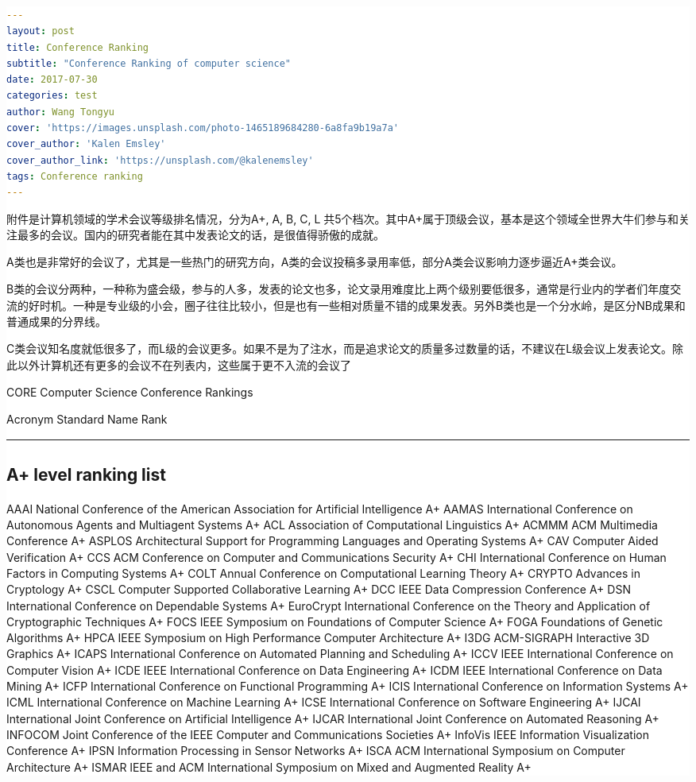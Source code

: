 ```yaml
---
layout: post
title: Conference Ranking
subtitle: "Conference Ranking of computer science"
date: 2017-07-30
categories: test
author: Wang Tongyu
cover: 'https://images.unsplash.com/photo-1465189684280-6a8fa9b19a7a'
cover_author: 'Kalen Emsley'
cover_author_link: 'https://unsplash.com/@kalenemsley'
tags: Conference ranking
---
```


附件是计算机领域的学术会议等级排名情况，分为A+, A, B, C, L 共5个档次。其中A+属于顶级会议，基本是这个领域全世界大牛们参与和关注最多的会议。国内的研究者能在其中发表论文的话，是很值得骄傲的成就。

A类也是非常好的会议了，尤其是一些热门的研究方向，A类的会议投稿多录用率低，部分A类会议影响力逐步逼近A+类会议。

B类的会议分两种，一种称为盛会级，参与的人多，发表的论文也多，论文录用难度比上两个级别要低很多，通常是行业内的学者们年度交流的好时机。一种是专业级的小会，圈子往往比较小，但是也有一些相对质量不错的成果发表。另外B类也是一个分水岭，是区分NB成果和普通成果的分界线。

C类会议知名度就低很多了，而L级的会议更多。如果不是为了注水，而是追求论文的质量多过数量的话，不建议在L级会议上发表论文。除此以外计算机还有更多的会议不在列表内，这些属于更不入流的会议了

CORE Computer Science Conference Rankings

Acronym     Standard Name     Rank

---
## A+ level ranking list

AAAI     National Conference of the American Association for Artificial Intelligence     A+
AAMAS     International Conference on Autonomous Agents and Multiagent Systems     A+
ACL     Association of Computational Linguistics     A+
ACMMM     ACM Multimedia Conference     A+
ASPLOS     Architectural Support for Programming Languages and Operating Systems     A+
CAV     Computer Aided Verification     A+
CCS     ACM Conference on Computer and Communications Security     A+
CHI     International Conference on Human Factors in Computing Systems     A+
COLT     Annual Conference on Computational Learning Theory     A+
CRYPTO     Advances in Cryptology     A+
CSCL     Computer Supported Collaborative Learning     A+
DCC     IEEE Data Compression Conference     A+
DSN     International Conference on Dependable Systems     A+
EuroCrypt     International Conference on the Theory and Application of Cryptographic Techniques     A+
FOCS     IEEE Symposium on Foundations of Computer Science     A+
FOGA     Foundations of Genetic Algorithms     A+
HPCA     IEEE Symposium on High Performance Computer Architecture     A+
I3DG     ACM-SIGRAPH Interactive 3D Graphics     A+
ICAPS     International Conference on Automated Planning and Scheduling     A+
ICCV     IEEE International Conference on Computer Vision     A+
ICDE     IEEE International Conference on Data Engineering     A+
ICDM     IEEE International Conference on Data Mining     A+
ICFP     International Conference on Functional Programming     A+
ICIS     International Conference on Information Systems     A+
ICML     International Conference on Machine Learning     A+
ICSE     International Conference on Software Engineering     A+
IJCAI     International Joint Conference on Artificial Intelligence     A+
IJCAR     International Joint Conference on Automated Reasoning     A+
INFOCOM     Joint Conference of the IEEE Computer and Communications Societies     A+
InfoVis     IEEE Information Visualization Conference     A+
IPSN     Information Processing in Sensor Networks     A+
ISCA     ACM International Symposium on Computer Architecture     A+
ISMAR     IEEE and ACM International Symposium on Mixed and Augmented Reality     A+